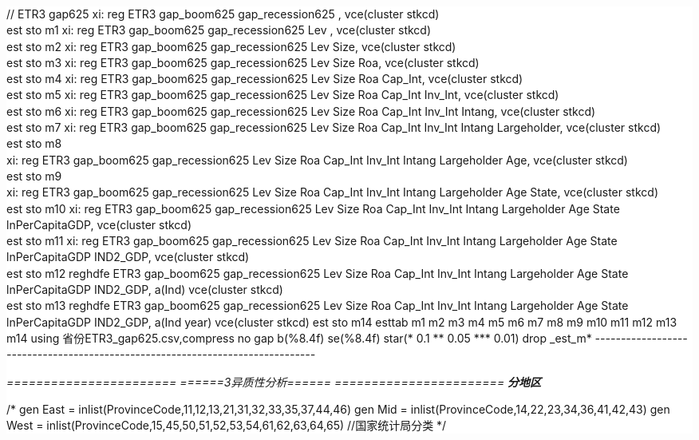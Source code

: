 
// ETR3 gap625 
xi: reg  ETR3 gap_boom625  gap_recession625 , vce(cluster stkcd) 						 					   	
est sto m1
xi: reg  ETR3 gap_boom625  gap_recession625 Lev , vce(cluster stkcd)											
est sto m2
xi: reg  ETR3 gap_boom625  gap_recession625 Lev Size, vce(cluster stkcd)									
est sto m3
xi: reg  ETR3 gap_boom625  gap_recession625 Lev Size Roa, vce(cluster stkcd)									
est sto m4
xi: reg  ETR3 gap_boom625  gap_recession625 Lev Size Roa Cap_Int, vce(cluster stkcd)							
est sto m5
xi: reg  ETR3 gap_boom625  gap_recession625 Lev Size Roa Cap_Int Inv_Int, vce(cluster stkcd)					
est sto m6
xi: reg  ETR3 gap_boom625  gap_recession625 Lev Size Roa Cap_Int Inv_Int Intang, vce(cluster stkcd)					
est sto m7
xi: reg  ETR3 gap_boom625  gap_recession625 Lev Size Roa Cap_Int Inv_Int Intang Largeholder, vce(cluster stkcd)					
est sto m8	
xi: reg  ETR3 gap_boom625  gap_recession625 Lev Size Roa Cap_Int Inv_Int Intang Largeholder Age, vce(cluster stkcd)					
est sto m9	
xi: reg  ETR3 gap_boom625  gap_recession625 Lev Size Roa Cap_Int Inv_Int Intang Largeholder Age State, vce(cluster stkcd)					
est sto m10
xi: reg  ETR3 gap_boom625  gap_recession625 Lev Size Roa Cap_Int Inv_Int Intang Largeholder Age State lnPerCapitaGDP, vce(cluster stkcd)					
est sto m11
xi: reg  ETR3 gap_boom625  gap_recession625 Lev Size Roa Cap_Int Inv_Int Intang Largeholder Age State lnPerCapitaGDP IND2_GDP, vce(cluster stkcd)					
est sto m12
reghdfe  ETR3 gap_boom625  gap_recession625 Lev Size Roa Cap_Int Inv_Int Intang Largeholder Age State lnPerCapitaGDP IND2_GDP, a(Ind) vce(cluster stkcd)   
est sto m13
reghdfe  ETR3 gap_boom625  gap_recession625 Lev Size Roa Cap_Int Inv_Int Intang Largeholder Age State lnPerCapitaGDP IND2_GDP, a(Ind year) vce(cluster stkcd) 
est sto m14
esttab  m1 m2 m3 m4 m5 m6 m7 m8 m9 m10 m11 m12 m13 m14 using 省份ETR3_gap625.csv,compress no gap b(%8.4f) se(%8.4f) star(* 0.1 ** 0.05 *** 0.01)
drop _est_m* 
*------------------------------------------------------------------------------*

*=======================*
*======3异质性分析======*
*=======================*
*******分地区*******	

/*
gen East = inlist(ProvinceCode,11,12,13,21,31,32,33,35,37,44,46)
gen Mid  = inlist(ProvinceCode,14,22,23,34,36,41,42,43)
gen West = inlist(ProvinceCode,15,45,50,51,52,53,54,61,62,63,64,65)				//国家统计局分类
*/
